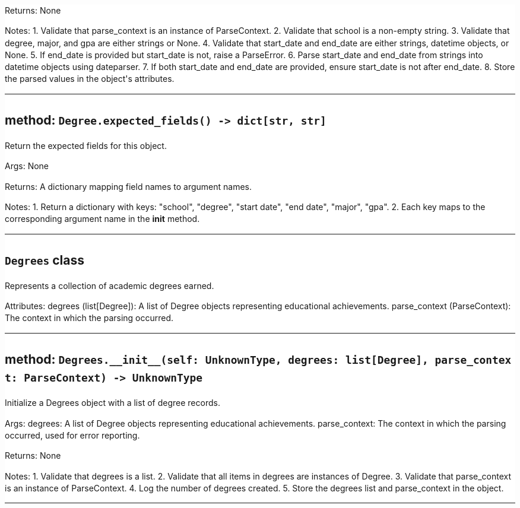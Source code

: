 Returns:
    None

Notes:
    1. Validate that parse_context is an instance of ParseContext.
    2. Validate that school is a non-empty string.
    3. Validate that degree, major, and gpa are either strings or None.
    4. Validate that start_date and end_date are either strings, datetime objects, or None.
    5. If end_date is provided but start_date is not, raise a ParseError.
    6. Parse start_date and end_date from strings into datetime objects using dateparser.
    7. If both start_date and end_date are provided, ensure start_date is not after end_date.
    8. Store the parsed values in the object's attributes.

---
## method: `Degree.expected_fields() -> dict[str, str]`

Return the expected fields for this object.

Args:
    None

Returns:
    A dictionary mapping field names to argument names.

Notes:
    1. Return a dictionary with keys: "school", "degree", "start date", "end date", "major", "gpa".
    2. Each key maps to the corresponding argument name in the __init__ method.

---
## `Degrees` class

Represents a collection of academic degrees earned.

Attributes:
    degrees (list[Degree]): A list of Degree objects representing educational achievements.
    parse_context (ParseContext): The context in which the parsing occurred.

---
## method: `Degrees.__init__(self: UnknownType, degrees: list[Degree], parse_context: ParseContext) -> UnknownType`

Initialize a Degrees object with a list of degree records.

Args:
    degrees: A list of Degree objects representing educational achievements.
    parse_context: The context in which the parsing occurred, used for error reporting.

Returns:
    None

Notes:
    1. Validate that degrees is a list.
    2. Validate that all items in degrees are instances of Degree.
    3. Validate that parse_context is an instance of ParseContext.
    4. Log the number of degrees created.
    5. Store the degrees list and parse_context in the object.

---